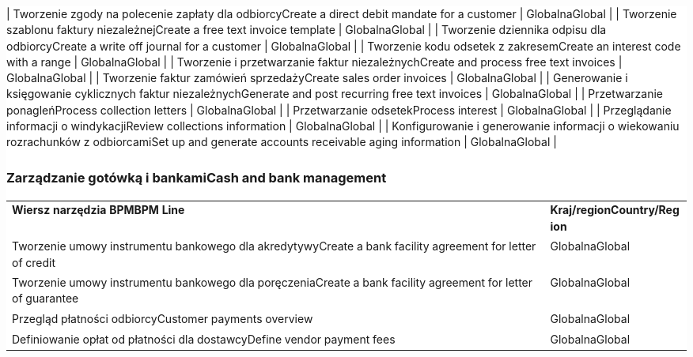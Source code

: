 | <span data-ttu-id="59677-135">Tworzenie zgody na polecenie zapłaty dla odbiorcy</span><span class="sxs-lookup"><span data-stu-id="59677-135">Create a direct debit mandate for a customer</span></span>                | <span data-ttu-id="59677-136">Globalna</span><span class="sxs-lookup"><span data-stu-id="59677-136">Global</span></span>             |
| <span data-ttu-id="59677-137">Tworzenie szablonu faktury niezależnej</span><span class="sxs-lookup"><span data-stu-id="59677-137">Create a free text invoice template</span></span>                         | <span data-ttu-id="59677-138">Globalna</span><span class="sxs-lookup"><span data-stu-id="59677-138">Global</span></span>             |
| <span data-ttu-id="59677-139">Tworzenie dziennika odpisu dla odbiorcy</span><span class="sxs-lookup"><span data-stu-id="59677-139">Create a write off journal for a customer</span></span>                   | <span data-ttu-id="59677-140">Globalna</span><span class="sxs-lookup"><span data-stu-id="59677-140">Global</span></span>             |
| <span data-ttu-id="59677-141">Tworzenie kodu odsetek z zakresem</span><span class="sxs-lookup"><span data-stu-id="59677-141">Create an interest code with a range</span></span>                        | <span data-ttu-id="59677-142">Globalna</span><span class="sxs-lookup"><span data-stu-id="59677-142">Global</span></span>             |
| <span data-ttu-id="59677-143">Tworzenie i przetwarzanie faktur niezależnych</span><span class="sxs-lookup"><span data-stu-id="59677-143">Create and process free text invoices</span></span>                       | <span data-ttu-id="59677-144">Globalna</span><span class="sxs-lookup"><span data-stu-id="59677-144">Global</span></span>             |
| <span data-ttu-id="59677-145">Tworzenie faktur zamówień sprzedaży</span><span class="sxs-lookup"><span data-stu-id="59677-145">Create sales order invoices</span></span>                                 | <span data-ttu-id="59677-146">Globalna</span><span class="sxs-lookup"><span data-stu-id="59677-146">Global</span></span>             |
| <span data-ttu-id="59677-147">Generowanie i księgowanie cyklicznych faktur niezależnych</span><span class="sxs-lookup"><span data-stu-id="59677-147">Generate and post recurring free text invoices</span></span>              | <span data-ttu-id="59677-148">Globalna</span><span class="sxs-lookup"><span data-stu-id="59677-148">Global</span></span>             |
| <span data-ttu-id="59677-149">Przetwarzanie ponagleń</span><span class="sxs-lookup"><span data-stu-id="59677-149">Process collection letters</span></span>                                  | <span data-ttu-id="59677-150">Globalna</span><span class="sxs-lookup"><span data-stu-id="59677-150">Global</span></span>             |
| <span data-ttu-id="59677-151">Przetwarzanie odsetek</span><span class="sxs-lookup"><span data-stu-id="59677-151">Process interest</span></span>                                            | <span data-ttu-id="59677-152">Globalna</span><span class="sxs-lookup"><span data-stu-id="59677-152">Global</span></span>             |
| <span data-ttu-id="59677-153">Przeglądanie informacji o windykacji</span><span class="sxs-lookup"><span data-stu-id="59677-153">Review collections information</span></span>                              | <span data-ttu-id="59677-154">Globalna</span><span class="sxs-lookup"><span data-stu-id="59677-154">Global</span></span>             |
| <span data-ttu-id="59677-155">Konfigurowanie i generowanie informacji o wiekowaniu rozrachunków z odbiorcami</span><span class="sxs-lookup"><span data-stu-id="59677-155">Set up and generate accounts receivable aging information</span></span>   | <span data-ttu-id="59677-156">Globalna</span><span class="sxs-lookup"><span data-stu-id="59677-156">Global</span></span>             |

 

### <a name="cash-and-bank-management"></a><span data-ttu-id="59677-157">Zarządzanie gotówką i bankami</span><span class="sxs-lookup"><span data-stu-id="59677-157">Cash and bank management</span></span>

|                                                                      |                    |
|----------------------------------------------------------------------|--------------------|
| <span data-ttu-id="59677-158">**Wiersz narzędzia BPM**</span><span class="sxs-lookup"><span data-stu-id="59677-158">**BPM Line**</span></span>                                                         | <span data-ttu-id="59677-159">**Kraj/region**</span><span class="sxs-lookup"><span data-stu-id="59677-159">**Country/Region**</span></span> |
| <span data-ttu-id="59677-160">Tworzenie umowy instrumentu bankowego dla akredytywy</span><span class="sxs-lookup"><span data-stu-id="59677-160">Create a bank facility agreement for letter of credit</span></span>                | <span data-ttu-id="59677-161">Globalna</span><span class="sxs-lookup"><span data-stu-id="59677-161">Global</span></span>             |
| <span data-ttu-id="59677-162">Tworzenie umowy instrumentu bankowego dla poręczenia</span><span class="sxs-lookup"><span data-stu-id="59677-162">Create a bank facility agreement for letter of guarantee</span></span>             | <span data-ttu-id="59677-163">Globalna</span><span class="sxs-lookup"><span data-stu-id="59677-163">Global</span></span>             |
| <span data-ttu-id="59677-164">Przegląd płatności odbiorcy</span><span class="sxs-lookup"><span data-stu-id="59677-164">Customer payments overview</span></span>                                           | <span data-ttu-id="59677-165">Globalna</span><span class="sxs-lookup"><span data-stu-id="59677-165">Global</span></span>             |
| <span data-ttu-id="59677-166">Definiowanie opłat od płatności dla dostawcy</span><span class="sxs-lookup"><span data-stu-id="59677-166">Define vendor payment fees</span></span>                                           | <span data-ttu-id="59677-167">Globalna</span><span class="sxs-lookup"><span data-stu-id="59677-167">Global</span></span>             |